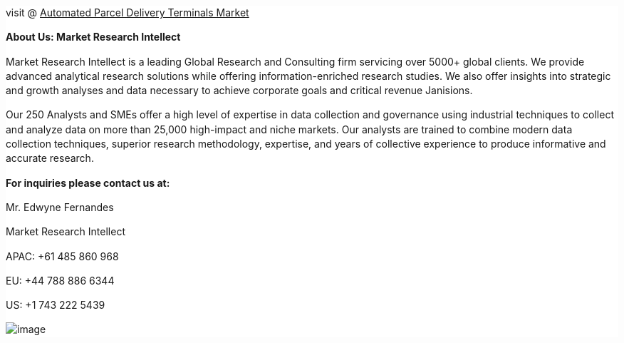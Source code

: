 visit&nbsp;@</strong>&nbsp;</span><span class="font-[700]"><a href="https://www.marketresearchintellect.com/product/automated-parcel-delivery-terminals-market-size-and-forecast/?utm_source=Linkedin&utm_medium=041" target="_blank" data-tracking-control-name="article-ssr-frontend-pulse_little-text-block" data-tracking-will-navigate="" data-test-link="">Automated Parcel Delivery Terminals Market</a></span></p><p><strong><span class="font-[700]">About Us: Market Research Intellect</span></strong></p><p><span class="">Market Research Intellect is a leading Global Research and Consulting firm servicing over 5000+ global clients. We provide advanced analytical research solutions while offering information-enriched research studies.&nbsp;</span>We also offer insights into strategic and growth analyses and data necessary to achieve corporate goals and critical revenue Janisions.</p><p><span class="">Our 250 Analysts and SMEs offer a high level of expertise in data collection and governance using industrial techniques to collect and analyze data on more than 25,000 high-impact and niche markets. Our analysts are trained to combine modern data collection techniques, superior research methodology, expertise, and years of collective experience to produce informative and accurate research.</span></p><p><strong>For inquiries please contact us at:</strong></p><p>Mr. Edwyne Fernandes</p><p>Market Research Intellect</p><p>APAC: +61 485 860 968</p><p>EU: +44 788 886 6344</p><p>US: +1 743 222 5439</p>
![image](https://github.com/user-attachments/assets/7805e39f-fe07-4d7c-8811-032e28589805)
